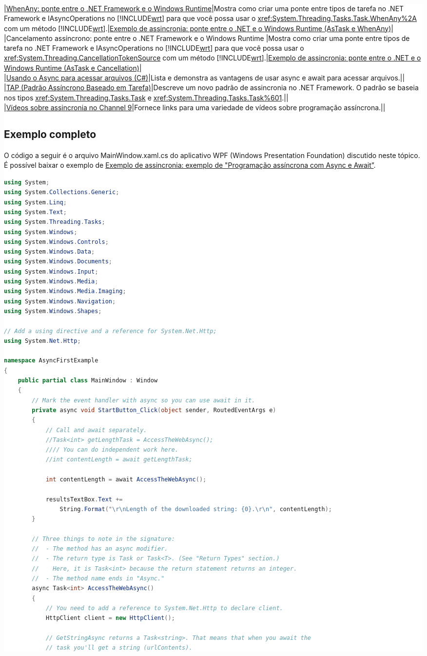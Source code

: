 |[WhenAny: ponte entre o .NET Framework e o Windows Runtime](https://msdn.microsoft.com/library/jj635140(v=vs.120).aspx)|Mostra como criar uma ponte entre tipos de tarefa no .NET Framework e IAsyncOperations no [!INCLUDE[wrt](../../../../csharp/includes/wrt_md.md)] para que você possa usar o <xref:System.Threading.Tasks.Task.WhenAny%2A> com um método [!INCLUDE[wrt](../../../../csharp/includes/wrt_md.md)].|[Exemplo de assincronia: ponte entre o .NET e o Windows Runtime (AsTask e WhenAny)](http://go.microsoft.com/fwlink/p/?LinkID=260638)|  
|Cancelamento assíncrono: ponte entre o .NET Framework e o Windows Runtime |Mostra como criar uma ponte entre tipos de tarefa no .NET Framework e IAsyncOperations no [!INCLUDE[wrt](../../../../csharp/includes/wrt_md.md)] para que você possa usar o <xref:System.Threading.CancellationTokenSource> com um método [!INCLUDE[wrt](../../../../csharp/includes/wrt_md.md)].|[Exemplo de assincronia: ponte entre o .NET e o Windows Runtime (AsTask e Cancellation)](http://go.microsoft.com/fwlink/p/?LinkId=263004)|  
|[Usando o Async para acessar arquivos (C#)](../../../../csharp/programming-guide/concepts/async/using-async-for-file-access.md)|Lista e demonstra as vantagens de usar async e await para acessar arquivos.||  
|[TAP (Padrão Assíncrono Baseado em Tarefa)](http://msdn.microsoft.com/library/8cef1fcf-6f9f-417c-b21f-3fd8bac75007)|Descreve um novo padrão de assincronia no .NET Framework. O padrão se baseia nos tipos <xref:System.Threading.Tasks.Task> e <xref:System.Threading.Tasks.Task%601>.||  
|[Vídeos sobre assincronia no Channel 9](http://go.microsoft.com/fwlink/p/?LinkID=267466)|Fornece links para uma variedade de vídeos sobre programação assíncrona.||  
  
##  <a name="BKMK_CompleteExample"></a> Exemplo completo  
 O código a seguir é o arquivo MainWindow.xaml.cs do aplicativo WPF (Windows Presentation Foundation) discutido neste tópico. É possível baixar o exemplo de [Exemplo de assincronia: exemplo de "Programação assíncrona com Async e Await”](http://go.microsoft.com/fwlink/p/?LinkID=261549).  
  
```csharp  
using System;  
using System.Collections.Generic;  
using System.Linq;  
using System.Text;  
using System.Threading.Tasks;  
using System.Windows;  
using System.Windows.Controls;  
using System.Windows.Data;  
using System.Windows.Documents;  
using System.Windows.Input;  
using System.Windows.Media;  
using System.Windows.Media.Imaging;  
using System.Windows.Navigation;  
using System.Windows.Shapes;  
  
// Add a using directive and a reference for System.Net.Http;  
using System.Net.Http;  
  
namespace AsyncFirstExample  
{  
    public partial class MainWindow : Window  
    {  
        // Mark the event handler with async so you can use await in it.  
        private async void StartButton_Click(object sender, RoutedEventArgs e)  
        {  
            // Call and await separately.  
            //Task<int> getLengthTask = AccessTheWebAsync();  
            //// You can do independent work here.  
            //int contentLength = await getLengthTask;  
  
            int contentLength = await AccessTheWebAsync();  
  
            resultsTextBox.Text +=  
                String.Format("\r\nLength of the downloaded string: {0}.\r\n", contentLength);  
        }  
  
        // Three things to note in the signature:  
        //  - The method has an async modifier.   
        //  - The return type is Task or Task<T>. (See "Return Types" section.)  
        //    Here, it is Task<int> because the return statement returns an integer.  
        //  - The method name ends in "Async."  
        async Task<int> AccessTheWebAsync()  
        {   
            // You need to add a reference to System.Net.Http to declare client.  
            HttpClient client = new HttpClient();  
  
            // GetStringAsync returns a Task<string>. That means that when you await the  
            // task you'll get a string (urlContents).  
```